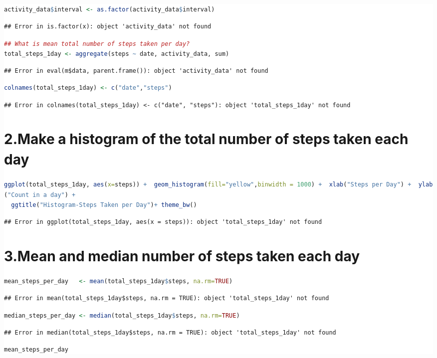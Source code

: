 ```r
activity_data$interval <- as.factor(activity_data$interval)
```

```
## Error in is.factor(x): object 'activity_data' not found
```

```r
## What is mean total number of steps taken per day?
total_steps_1day <- aggregate(steps ~ date, activity_data, sum)
```

```
## Error in eval(m$data, parent.frame()): object 'activity_data' not found
```

```r
colnames(total_steps_1day) <- c("date","steps")
```

```
## Error in colnames(total_steps_1day) <- c("date", "steps"): object 'total_steps_1day' not found
```

# 2.Make a histogram of the total number of steps taken each day

```r
ggplot(total_steps_1day, aes(x=steps)) +  geom_histogram(fill="yellow",binwidth = 1000) +  xlab("Steps per Day") +  ylab("Count in a day") +
  ggtitle("Histogram-Steps Taken per Day")+ theme_bw() 
```

```
## Error in ggplot(total_steps_1day, aes(x = steps)): object 'total_steps_1day' not found
```

# 3.Mean and median number of steps taken each day

```r
mean_steps_per_day   <- mean(total_steps_1day$steps, na.rm=TRUE)
```

```
## Error in mean(total_steps_1day$steps, na.rm = TRUE): object 'total_steps_1day' not found
```

```r
median_steps_per_day <- median(total_steps_1day$steps, na.rm=TRUE)
```

```
## Error in median(total_steps_1day$steps, na.rm = TRUE): object 'total_steps_1day' not found
```

```r
mean_steps_per_day
```
